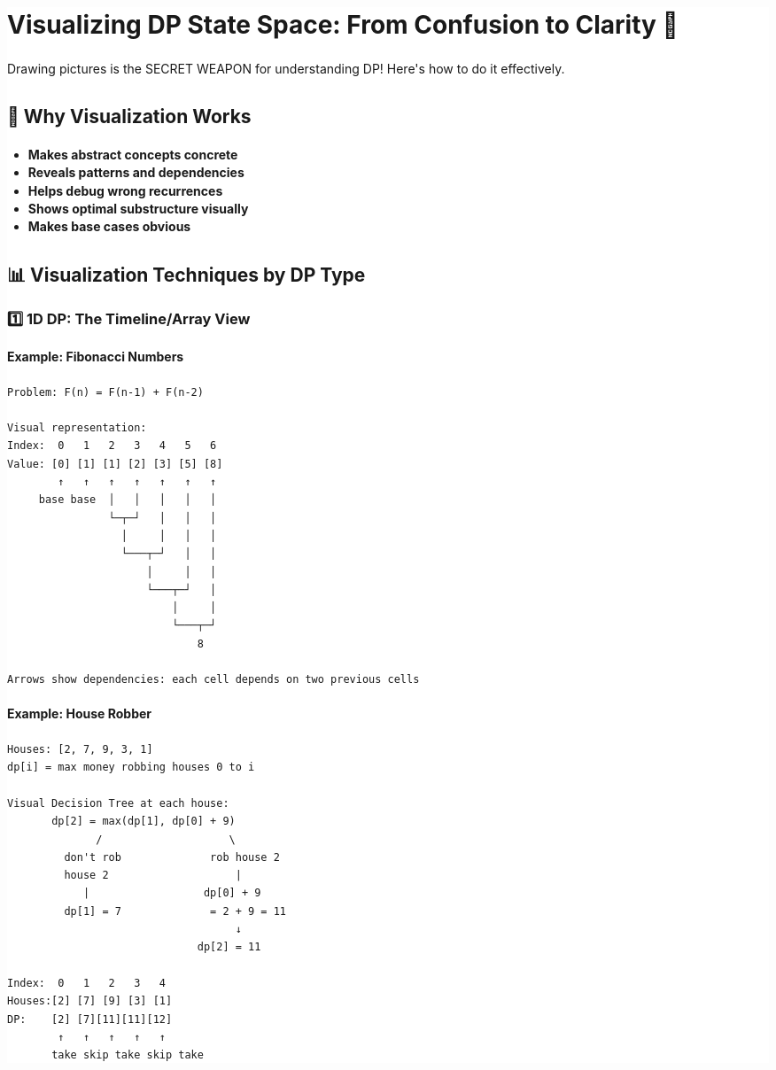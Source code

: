 # Visualizing DP State Space: From Confusion to Clarity 🎨

Drawing pictures is the SECRET WEAPON for understanding DP! Here's how to do it effectively.

## 🎯 Why Visualization Works

- **Makes abstract concepts concrete**
- **Reveals patterns and dependencies**
- **Helps debug wrong recurrences**
- **Shows optimal substructure visually**
- **Makes base cases obvious**

## 📊 Visualization Techniques by DP Type

### 1️⃣ 1D DP: The Timeline/Array View

#### Example: Fibonacci Numbers

```
Problem: F(n) = F(n-1) + F(n-2)

Visual representation:
Index:  0   1   2   3   4   5   6
Value: [0] [1] [1] [2] [3] [5] [8]
        ↑   ↑   ↑   ↑   ↑   ↑   ↑
     base base  │   │   │   │   │
                └─┬─┘   │   │   │
                  │     │   │   │
                  └───┬─┘   │   │
                      │     │   │
                      └───┬─┘   │
                          │     │
                          └───┬─┘
                              8

Arrows show dependencies: each cell depends on two previous cells
```

#### Example: House Robber

```
Houses: [2, 7, 9, 3, 1]
dp[i] = max money robbing houses 0 to i

Visual Decision Tree at each house:
       dp[2] = max(dp[1], dp[0] + 9)
              /                    \
         don't rob              rob house 2
         house 2                    |
            |                  dp[0] + 9
         dp[1] = 7              = 2 + 9 = 11
                                    ↓
                              dp[2] = 11

Index:  0   1   2   3   4
Houses:[2] [7] [9] [3] [1]
DP:    [2] [7][11][11][12]
        ↑   ↑   ↑   ↑   ↑
       take skip take skip take
```
